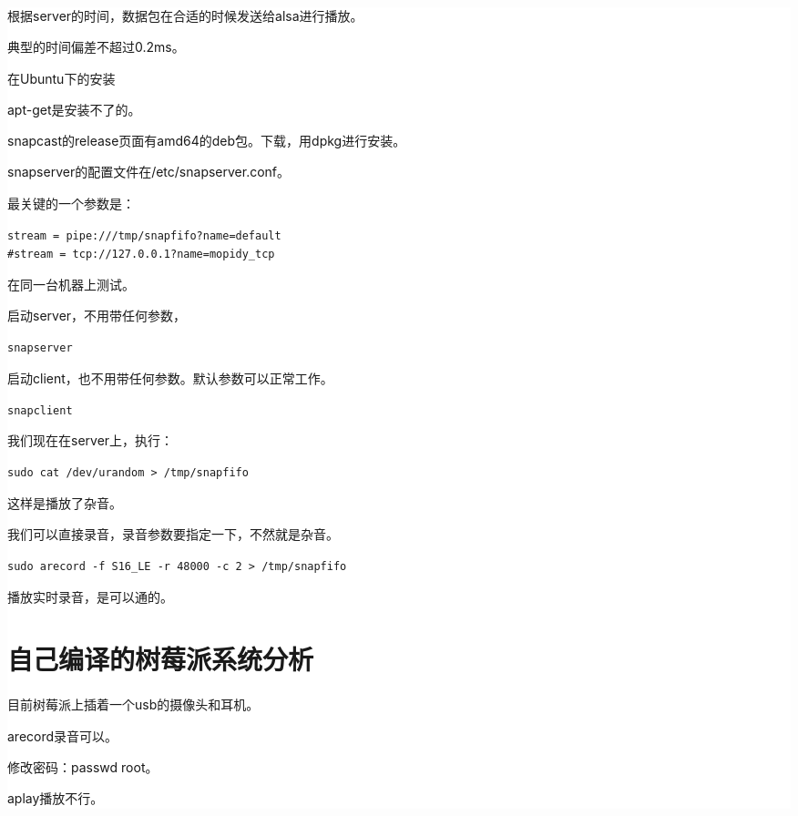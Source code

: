 根据server的时间，数据包在合适的时候发送给alsa进行播放。

典型的时间偏差不超过0.2ms。



在Ubuntu下的安装

apt-get是安装不了的。

snapcast的release页面有amd64的deb包。下载，用dpkg进行安装。

snapserver的配置文件在/etc/snapserver.conf。

最关键的一个参数是：

```
stream = pipe:///tmp/snapfifo?name=default
#stream = tcp://127.0.0.1?name=mopidy_tcp
```

在同一台机器上测试。

启动server，不用带任何参数，

```
snapserver
```

启动client，也不用带任何参数。默认参数可以正常工作。

```
snapclient
```



我们现在在server上，执行：

```
sudo cat /dev/urandom > /tmp/snapfifo
```

这样是播放了杂音。

我们可以直接录音，录音参数要指定一下，不然就是杂音。

```
sudo arecord -f S16_LE -r 48000 -c 2 > /tmp/snapfifo 
```

播放实时录音，是可以通的。



# 自己编译的树莓派系统分析

目前树莓派上插着一个usb的摄像头和耳机。

arecord录音可以。

修改密码：passwd root。

aplay播放不行。
